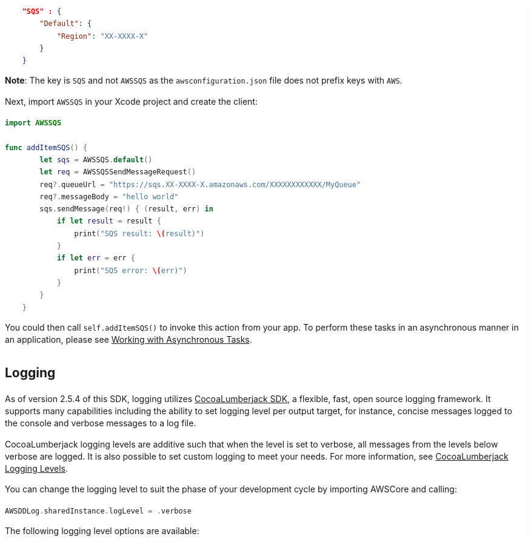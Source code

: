 ```json
    "SQS" : {
        "Default": {
            "Region": "XX-XXXX-X"
        }
    }
```

**Note**: The key is `SQS` and not `AWSSQS` as the `awsconfiguration.json` file does not prefix keys with `AWS`.

Next, import `AWSSQS` in your Xcode project and create the client:

```swift
import AWSSQS

func addItemSQS() {
        let sqs = AWSSQS.default()
        let req = AWSSQSSendMessageRequest()
        req?.queueUrl = "https://sqs.XX-XXXX-X.amazonaws.com/XXXXXXXXXXXX/MyQueue"
        req?.messageBody = "hello world"
        sqs.sendMessage(req!) { (result, err) in
            if let result = result {
                print("SQS result: \(result)")
            }
            if let err = err {
                print("SQS error: \(err)")
            }
        }
    }
```

You could then call `self.addItemSQS()` to invoke this action from your app. To perform these tasks in an asynchronous manner in an application, please see [Working with Asynchronous Tasks](./how-to-ios-asynchrounous-tasks).

## Logging

As of version 2.5.4 of this SDK, logging utilizes [CocoaLumberjack SDK](https://github.com/CocoaLumberjack/CocoaLumberjack), a flexible, fast, open source logging framework. It supports many capabilities including the ability to set logging level per output target, for instance, concise messages logged to the console and verbose messages to a log file.

CocoaLumberjack logging levels are additive such that when the level is set to verbose, all messages from the levels below verbose are logged. It is also possible to set custom logging to meet your needs. For more information, see [CocoaLumberjack Logging Levels](https://github.com/CocoaLumberjack/CocoaLumberjack/blob/master/Documentation/CustomLogLevels.md).

You can change the logging level to suit the phase of your development cycle by importing AWSCore and calling:

```swift
AWSDDLog.sharedInstance.logLevel = .verbose
```

The following logging level options are available:
